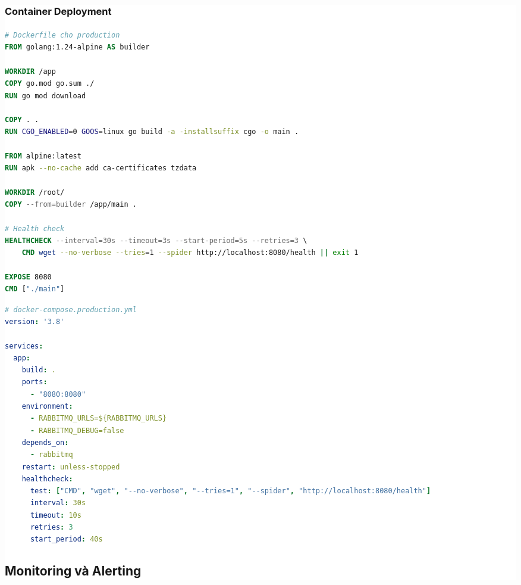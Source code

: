 ### Container Deployment

```dockerfile
# Dockerfile cho production
FROM golang:1.24-alpine AS builder

WORKDIR /app
COPY go.mod go.sum ./
RUN go mod download

COPY . .
RUN CGO_ENABLED=0 GOOS=linux go build -a -installsuffix cgo -o main .

FROM alpine:latest
RUN apk --no-cache add ca-certificates tzdata

WORKDIR /root/
COPY --from=builder /app/main .

# Health check
HEALTHCHECK --interval=30s --timeout=3s --start-period=5s --retries=3 \
    CMD wget --no-verbose --tries=1 --spider http://localhost:8080/health || exit 1

EXPOSE 8080
CMD ["./main"]
```

```yaml
# docker-compose.production.yml
version: '3.8'

services:
  app:
    build: .
    ports:
      - "8080:8080"
    environment:
      - RABBITMQ_URLS=${RABBITMQ_URLS}
      - RABBITMQ_DEBUG=false
    depends_on:
      - rabbitmq
    restart: unless-stopped
    healthcheck:
      test: ["CMD", "wget", "--no-verbose", "--tries=1", "--spider", "http://localhost:8080/health"]
      interval: 30s
      timeout: 10s
      retries: 3
      start_period: 40s
```

## Monitoring và Alerting
